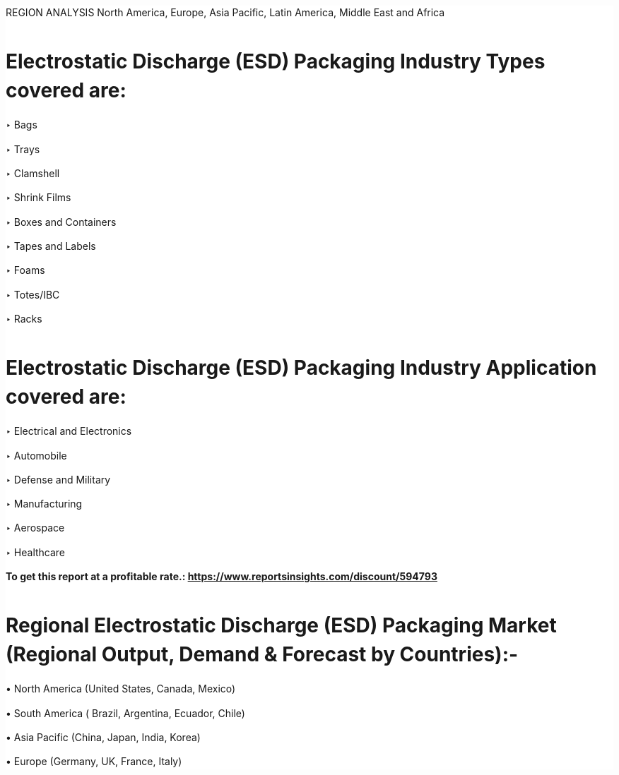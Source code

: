 <tr>
<td>REGION ANALYSIS</td>
<td>North America, Europe, Asia Pacific, Latin America, Middle East and Africa</td>
</tr>
</table>

# <strong>Electrostatic Discharge (ESD) Packaging Industry Types covered are:</strong>

‣ Bags

‣ Trays

‣ Clamshell

‣ Shrink Films

‣ Boxes and Containers

‣ Tapes and Labels

‣ Foams

‣ Totes/IBC

‣ Racks

# <strong>Electrostatic Discharge (ESD) Packaging Industry Application covered are:</strong>

‣ Electrical and Electronics

‣  Automobile

‣  Defense and Military

‣  Manufacturing

‣  Aerospace

‣  Healthcare

<strong>To get this report at a profitable rate.: <a href=https://www.reportsinsights.com/discount/594793>https://www.reportsinsights.com/discount/594793</a></strong>

# <strong>Regional Electrostatic Discharge (ESD) Packaging Market (Regional Output, Demand &amp; Forecast by Countries):-</strong>

• North America (United States, Canada, Mexico)

• South America ( Brazil, Argentina, Ecuador, Chile)

• Asia Pacific (China, Japan, India, Korea)

• Europe (Germany, UK, France, Italy)
